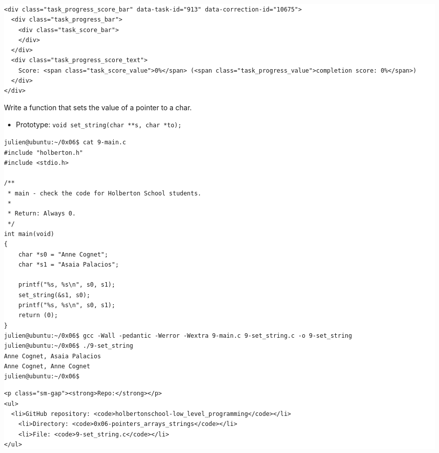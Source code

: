   
    <div class="task_progress_score_bar" data-task-id="913" data-correction-id="10675">
      <div class="task_progress_bar">
        <div class="task_score_bar">
        </div>
      </div>
      <div class="task_progress_score_text">
        Score: <span class="task_score_value">0%</span> (<span class="task_progress_value">completion score: 0%</span>)
      </div>
    </div>


  <p>Write a function that sets the value of a pointer to a char.</p>

<ul>
<li>Prototype: <code>void set_string(char **s, char *to);</code></li>
</ul>

<pre><code>julien@ubuntu:~/0x06$ cat 9-main.c
#include &quot;holberton.h&quot;
#include &lt;stdio.h&gt;

/**
 * main - check the code for Holberton School students.
 *
 * Return: Always 0.
 */
int main(void)
{
    char *s0 = &quot;Anne Cognet&quot;;
    char *s1 = &quot;Asaia Palacios&quot;;

    printf(&quot;%s, %s\n&quot;, s0, s1);
    set_string(&amp;s1, s0);
    printf(&quot;%s, %s\n&quot;, s0, s1);
    return (0);
}
julien@ubuntu:~/0x06$ gcc -Wall -pedantic -Werror -Wextra 9-main.c 9-set_string.c -o 9-set_string
julien@ubuntu:~/0x06$ ./9-set_string 
Anne Cognet, Asaia Palacios
Anne Cognet, Anne Cognet
julien@ubuntu:~/0x06$ 
</code></pre>


  

  
    <p class="sm-gap"><strong>Repo:</strong></p>
    <ul>
      <li>GitHub repository: <code>holbertonschool-low_level_programming</code></li>
        <li>Directory: <code>0x06-pointers_arrays_strings</code></li>
        <li>File: <code>9-set_string.c</code></li>
    </ul>

